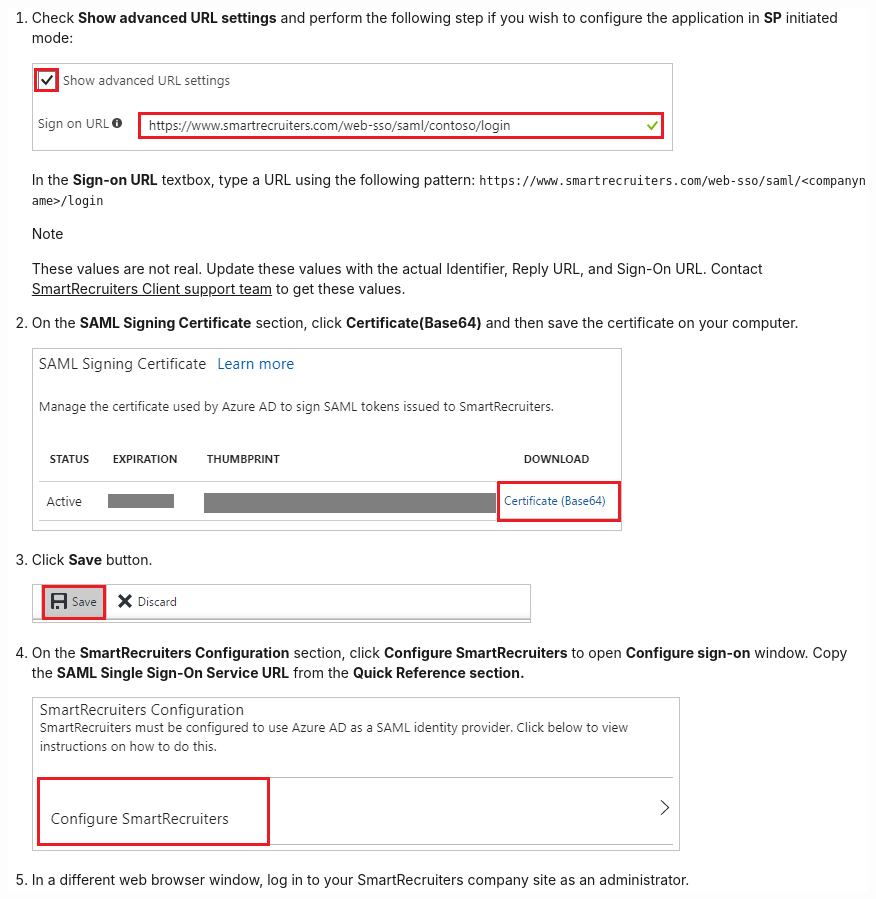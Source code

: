1. Check **Show advanced URL settings** and perform the following step if you wish to configure the application in **SP** initiated mode:

	![SmartRecruiters Domain and URLs single sign-on information](./media/smartrecruiters-tutorial/tutorial_smartrecruiters_url1.png)

    In the **Sign-on URL** textbox, type a URL using the following pattern: `https://www.smartrecruiters.com/web-sso/saml/<companyname>/login`
	 
	> [!NOTE] 
	> These values are not real. Update these values with the actual Identifier, Reply URL, and Sign-On URL. Contact [SmartRecruiters Client support team](https://www.smartrecruiters.com/about-us/contact-us/) to get these values. 

1. On the **SAML Signing Certificate** section, click **Certificate(Base64)** and then save the certificate on your computer.

	![The Certificate download link](./media/smartrecruiters-tutorial/tutorial_smartrecruiters_certificate.png) 

1. Click **Save** button.

	![Configure Single Sign-On Save button](./media/smartrecruiters-tutorial/tutorial_general_400.png)
	
1. On the **SmartRecruiters Configuration** section, click **Configure SmartRecruiters** to open **Configure sign-on** window. Copy the **SAML Single Sign-On Service URL** from the **Quick Reference section.**

	![SmartRecruiters Configuration](./media/smartrecruiters-tutorial/tutorial_smartrecruiters_configure.png) 

1. In a different web browser window, log in to your SmartRecruiters company site as an administrator.


[1]: ./media/smartrecruiters-tutorial/tutorial_general_01.png
[2]: ./media/smartrecruiters-tutorial/tutorial_general_02.png
[3]: ./media/smartrecruiters-tutorial/tutorial_general_03.png
[4]: ./media/smartrecruiters-tutorial/tutorial_general_04.png
[100]: ./media/smartrecruiters-tutorial/tutorial_general_100.png
[200]: ./media/smartrecruiters-tutorial/tutorial_general_200.png
[201]: ./media/smartrecruiters-tutorial/tutorial_general_201.png
[202]: ./media/smartrecruiters-tutorial/tutorial_general_202.png
[203]: ./media/smartrecruiters-tutorial/tutorial_general_203.png